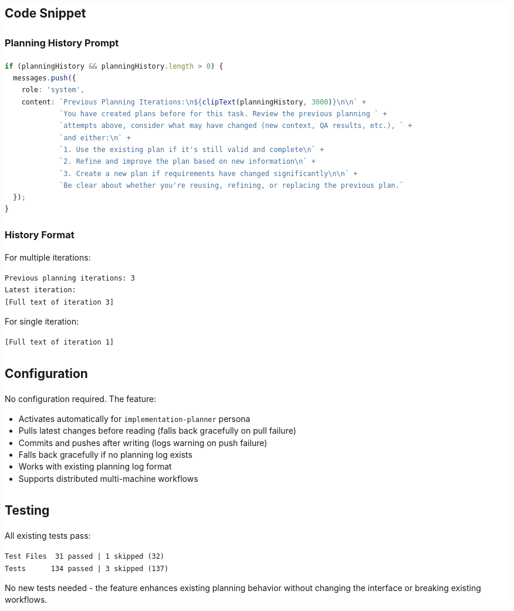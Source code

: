 ## Code Snippet

### Planning History Prompt
```typescript
if (planningHistory && planningHistory.length > 0) {
  messages.push({
    role: 'system',
    content: `Previous Planning Iterations:\n${clipText(planningHistory, 3000)}\n\n` +
             `You have created plans before for this task. Review the previous planning ` +
             `attempts above, consider what may have changed (new context, QA results, etc.), ` +
             `and either:\n` +
             `1. Use the existing plan if it's still valid and complete\n` +
             `2. Refine and improve the plan based on new information\n` +
             `3. Create a new plan if requirements have changed significantly\n\n` +
             `Be clear about whether you're reusing, refining, or replacing the previous plan.`
  });
}
```

### History Format
For multiple iterations:
```
Previous planning iterations: 3
Latest iteration:
[Full text of iteration 3]
```

For single iteration:
```
[Full text of iteration 1]
```

## Configuration

No configuration required. The feature:
- Activates automatically for `implementation-planner` persona
- Pulls latest changes before reading (falls back gracefully on pull failure)
- Commits and pushes after writing (logs warning on push failure)
- Falls back gracefully if no planning log exists
- Works with existing planning log format
- Supports distributed multi-machine workflows

## Testing

All existing tests pass:
```
Test Files  31 passed | 1 skipped (32)
Tests      134 passed | 3 skipped (137)
```

No new tests needed - the feature enhances existing planning behavior without changing the interface or breaking existing workflows.
